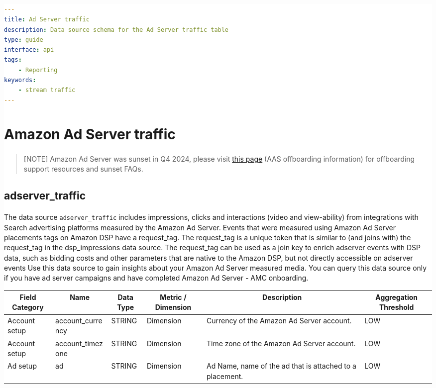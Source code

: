```yaml
---
title: Ad Server traffic 
description: Data source schema for the Ad Server traffic table 
type: guide
interface: api
tags:
    - Reporting
keywords:
    - stream traffic
---
```

# Amazon Ad Server traffic

> [NOTE] Amazon Ad Server was sunset in Q4 2024, please visit [this page](https://support.sizmek.com/hc/en-us/articles/21193881095565-AAS-offboarding-package) (AAS offboarding information) for offboarding support resources and sunset FAQs.

## adserver\_traffic

The data source `adserver_traffic` includes impressions, clicks and interactions (video and view-ability) from integrations with Search advertising platforms measured by the Amazon Ad Server.
Events that were measured using Amazon Ad Server placements tags on Amazon DSP have a request\_tag. The request\_tag is a unique token that is similar to (and joins with) the request\_tag in the dsp\_impressions data source. The request\_tag can be used as a join key to enrich adserver events with DSP data, such as bidding costs and other parameters that are native to the Amazon DSP, but not directly accessible on adserver events
Use this data source to gain insights about your Amazon Ad Server measured media. You can query this data source only if you have ad server campaigns and have completed Amazon Ad Server - AMC onboarding.

| Field  Category                                                  | Name                            | Data Type | Metric / Dimension | Description                                                                                                                                                                                                                                                                                                                                                                                                                                                                                                                                                                                                                                                                            | Aggregation Threshold |
| ---------------------------------------------------------------- | ------------------------------- | --------- | ------------------ | -------------------------------------------------------------------------------------------------------------------------------------------------------------------------------------------------------------------------------------------------------------------------------------------------------------------------------------------------------------------------------------------------------------------------------------------------------------------------------------------------------------------------------------------------------------------------------------------------------------------------------------------------------------------------------------- | --------------------- |
| Account  setup                                                   | account\_currency               | STRING    | Dimension          | Currency of the  Amazon Ad Server account.                                                                                                                                                                                                                                                                                                                                                                                                                                                                                                                                                                                                                                             | LOW                   |
| Account setup                                                    | account\_timezone               | STRING    | Dimension          | Time  zone of the Amazon Ad Server account.                                                                                                                                                                                                                                                                                                                                                                                                                                                                                                                                                                                                                                            | LOW                   |
| Ad setup                                                         | ad                              | STRING    | Dimension          | Ad  Name, name of the ad that is attached to a placement.                                                                                                                                                                                                                                                                                                                                                                                                                                                                                                                                                                                                                              | LOW                   |